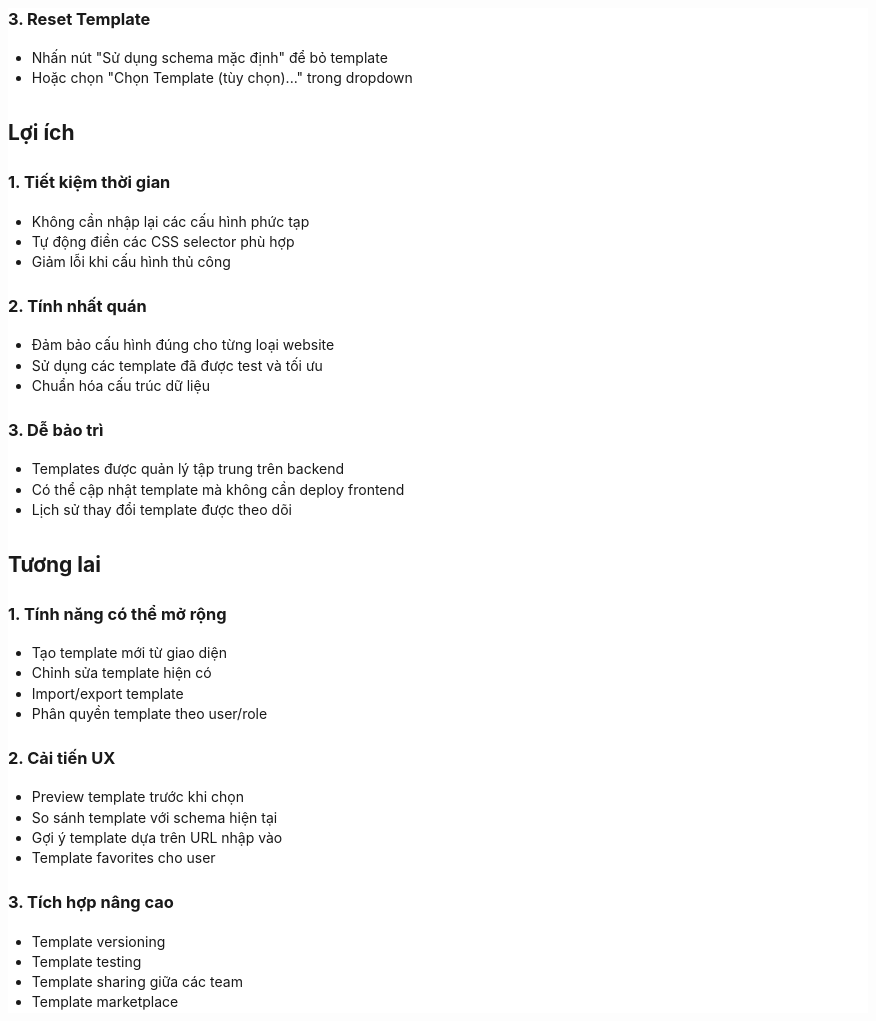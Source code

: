 ### 3. Reset Template
- Nhấn nút "Sử dụng schema mặc định" để bỏ template
- Hoặc chọn "Chọn Template (tùy chọn)..." trong dropdown

## Lợi ích

### 1. Tiết kiệm thời gian
- Không cần nhập lại các cấu hình phức tạp
- Tự động điền các CSS selector phù hợp
- Giảm lỗi khi cấu hình thủ công

### 2. Tính nhất quán
- Đảm bảo cấu hình đúng cho từng loại website
- Sử dụng các template đã được test và tối ưu
- Chuẩn hóa cấu trúc dữ liệu

### 3. Dễ bảo trì
- Templates được quản lý tập trung trên backend
- Có thể cập nhật template mà không cần deploy frontend
- Lịch sử thay đổi template được theo dõi

## Tương lai

### 1. Tính năng có thể mở rộng
- Tạo template mới từ giao diện
- Chỉnh sửa template hiện có
- Import/export template
- Phân quyền template theo user/role

### 2. Cải tiến UX
- Preview template trước khi chọn
- So sánh template với schema hiện tại
- Gợi ý template dựa trên URL nhập vào
- Template favorites cho user

### 3. Tích hợp nâng cao
- Template versioning
- Template testing
- Template sharing giữa các team
- Template marketplace
